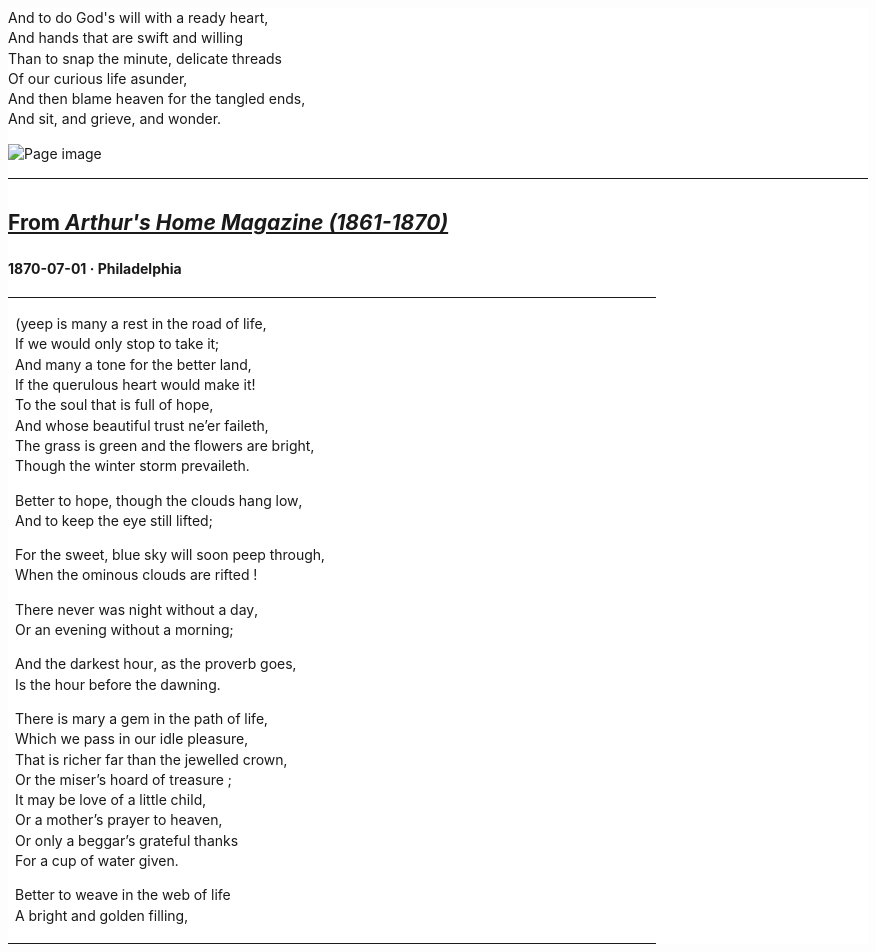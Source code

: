 And to do God&#x27;s will with a ready heart,  
And hands that are swift and willing  
Than to snap the minute, delicate threads  
Of our curious life asunder,  
And then blame heaven for the tangled ends,  
And sit, and grieve, and wonder.
</td><td style="width: 50%; max-height: 75%; margin: auto; display: block;">
<img alt="Page image" src="https://chroniclingamerica.loc.gov/iiif/2/vtu_hildene_ver01%2Fdata%2Fsn84023209%2F00202197590%2F1870062201%2F0080.jp2/pct:29.297206,7.532407,21.521310,85.659232/!600,600/0/default.jpg"/>
</td>
</tr></table>

---

## [From _Arthur's Home Magazine (1861-1870)_](https://iiif.archivelab.org/iiif/sim_arthurs-home-magazine_1870-07_36?page=37)

#### 1870-07-01 &middot; Philadelphia

<table style="width: 100%;"><tr><td style="width: 50%">

  
(yeep is many a rest in the road of life,  
If we would only stop to take it;  
And many a tone for the better land,  
If the querulous heart would make it!  
To the soul that is full of hope,  
And whose beautiful trust ne’er faileth,  
The grass is green and the flowers are bright,  
Though the winter storm prevaileth.  
  
  
  
Better to hope, though the clouds hang low,  
And to keep the eye still lifted;  
  
For the sweet, blue sky will soon peep through,  
When the ominous clouds are rifted !  
  
There never was night without a day,  
Or an evening without a morning;  
  
And the darkest hour, as the proverb goes,  
Is the hour before the dawning.  
  
There is mary a gem in the path of life,  
Which we pass in our idle pleasure,  
That is richer far than the jewelled crown,  
Or the miser’s hoard of treasure ;  
It may be love of a little child,  
Or a mother’s prayer to heaven,  
Or only a beggar’s grateful thanks  
For a cup of water given.  
  
Better to weave in the web of life  
A bright and golden filling,  
  